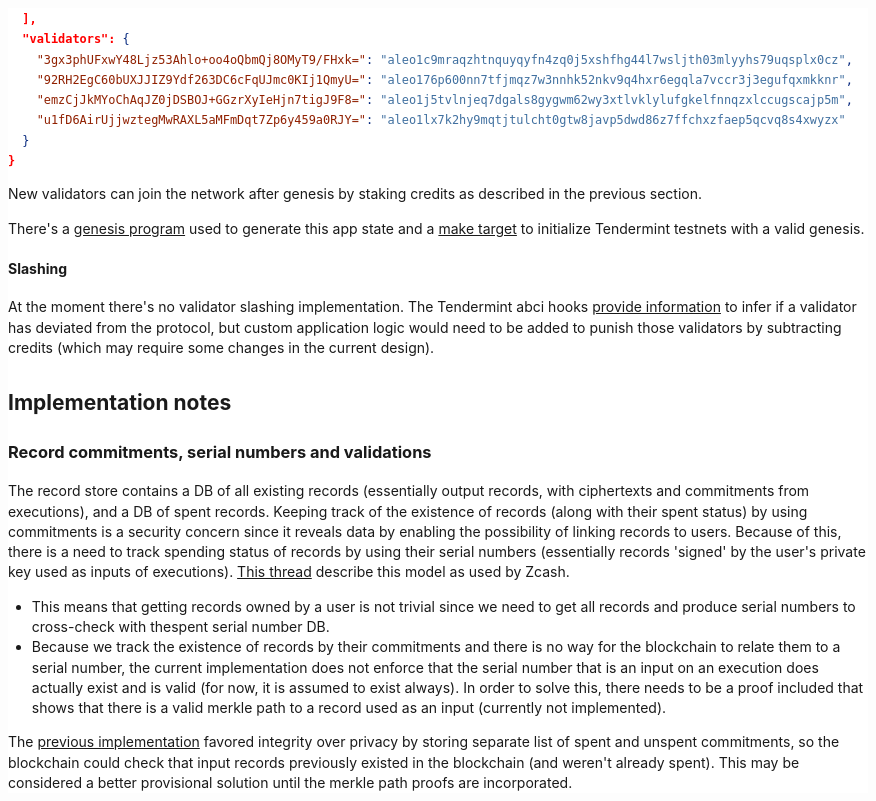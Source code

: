 ``` json
  ],
  "validators": {
    "3gx3phUFxwY48Ljz53Ahlo+oo4oQbmQj8OMyT9/FHxk=": "aleo1c9mraqzhtnquyqyfn4zq0j5xshfhg44l7wsljth03mlyyhs79uqsplx0cz",
    "92RH2EgC60bUXJJIZ9Ydf263DC6cFqUJmc0KIj1QmyU=": "aleo176p600nn7tfjmqz7w3nnhk52nkv9q4hxr6egqla7vccr3j3egufqxmkknr",
    "emzCjJkMYoChAqJZ0jDSBOJ+GGzrXyIeHjn7tigJ9F8=": "aleo1j5tvlnjeq7dgals8gygwm62wy3xtlvklylufgkelfnnqzxlccugscajp5m",
    "u1fD6AirUjjwztegMwRAXL5aMFmDqt7Zp6y459a0RJY=": "aleo1lx7k2hy9mqtjtulcht0gtw8javp5dwd86z7ffchxzfaep5qcvq8s4xwyzx"
  }
}
```

New validators can join the network after genesis by staking credits as described in the previous section.

There's a [genesis program](https://github.com/lambdaclass/aleo-consensus/blob/HEAD/src/blockchain/genesis.rs) used to generate this app state and a [make target](https://github.com/lambdaclass/aleo-consensus/blob/4e4a5999ccf44c961f42161a268c5f8780f286f1/Makefile#L44-L54) to initialize Tendermint testnets with a valid genesis.

#### Slashing
At the moment there's no validator slashing implementation. The Tendermint abci hooks [provide information](https://github.com/Tendermint/Tendermint/blob/v0.34.x/spec/abci/abci.md#beginblock) to infer if a validator has deviated from the protocol, but custom application logic would need to be added to punish those validators by subtracting credits (which may require some changes in the current design).

## Implementation notes

### Record commitments, serial numbers and validations
The record store contains a DB of all existing records (essentially output records, with ciphertexts and commitments from executions), and a DB of spent records. Keeping track of the existence of records (along with their spent status) by using commitments is a security concern since it reveals data by enabling the possibility of linking records to users. Because of this, there is a need to track spending status of records by using their serial numbers (essentially records 'signed' by the user's private key used as inputs of executions). [This thread](https://forum.zcashcommunity.com/t/how-does-a-node-verify-a-nullifier-without-reveal-its-relation-to-its-correspond-commitment-in-zcash/20124) describe this model as used by Zcash.

*  This means that getting records owned by a user is not trivial since we need to get all records and produce serial numbers to cross-check with thespent serial number DB.
* Because we track the existence of records by their commitments and there is no way for the blockchain to relate them to a serial number, the current implementation does not enforce that the serial number that is an input on an execution does actually exist and is valid (for now, it is assumed to exist always). In order to solve this, there needs to be a proof included that shows that there is a valid merkle path to a record used as an input (currently not implemented).

The [previous implementation](https://github.com/lambdaclass/aleo-consensus/pull/80) favored integrity over privacy by storing separate list of spent and unspent commitments, so the blockchain could check that input records previously existed in the blockchain (and weren't already spent). This may be considered a better provisional solution until the merkle path proofs are incorporated.
